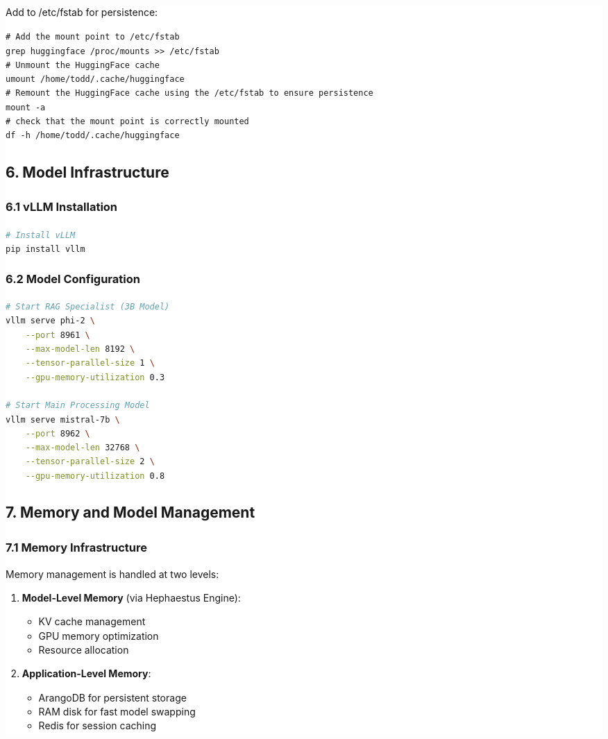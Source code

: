 Add to /etc/fstab for persistence:

```shell
# Add the mount point to /etc/fstab
grep huggingface /proc/mounts >> /etc/fstab
# Unmount the HuggingFace cache
umount /home/todd/.cache/huggingface
# Remount the HuggingFace cache using the /etc/fstab to ensure persistence
mount -a
# check that the mount point is correctly mounted
df -h /home/todd/.cache/huggingface
```

## 6. Model Infrastructure

### 6.1 vLLM Installation

```bash
# Install vLLM
pip install vllm
```

### 6.2 Model Configuration

```bash
# Start RAG Specialist (3B Model)
vllm serve phi-2 \
    --port 8961 \
    --max-model-len 8192 \
    --tensor-parallel-size 1 \
    --gpu-memory-utilization 0.3

# Start Main Processing Model
vllm serve mistral-7b \
    --port 8962 \
    --max-model-len 32768 \
    --tensor-parallel-size 2 \
    --gpu-memory-utilization 0.8
```

## 7. Memory and Model Management

### 7.1 Memory Infrastructure

Memory management is handled at two levels:

1. **Model-Level Memory** (via Hephaestus Engine):
   - KV cache management
   - GPU memory optimization
   - Resource allocation

2. **Application-Level Memory**:
   - ArangoDB for persistent storage
   - RAM disk for fast model swapping
   - Redis for session caching
